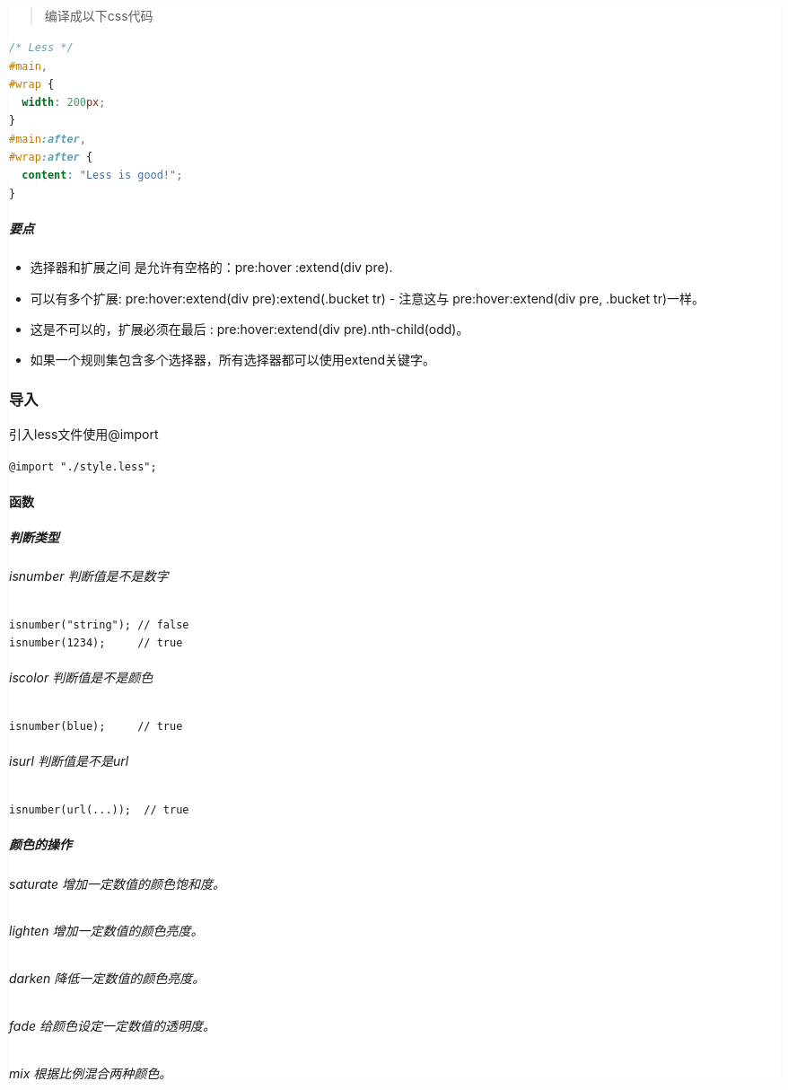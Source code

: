 > 编译成以下css代码

~~~css
/* Less */
#main,
#wrap {
  width: 200px;
}
#main:after,
#wrap:after {
  content: "Less is good!";
}
~~~

#####  **要点** 

-  选择器和扩展之间 是允许有空格的：pre:hover :extend(div pre). 

-  可以有多个扩展: pre:hover:extend(div pre):extend(.bucket tr) - 注意这与 pre:hover:extend(div pre, .bucket tr)一样。 
-  这是不可以的，扩展必须在最后 : pre:hover:extend(div pre).nth-child(odd)。 
-  如果一个规则集包含多个选择器，所有选择器都可以使用extend关键字。 

### 导入

引入less文件使用@import

~~~less
@import "./style.less";
~~~

#### 函数

#####  **判断类型** 

######  isnumber 判断值是不是数字

~~~less
isnumber("string"); // false
isnumber(1234);     // true
~~~

######  iscolor 判断值是不是颜色

~~~less
isnumber(blue);     // true
~~~

######  isurl 判断值是不是url

~~~less
isnumber(url(...));  // true
~~~

##### 颜色的操作

######  saturate  增加一定数值的颜色饱和度。 
######  lighten  增加一定数值的颜色亮度。 
######  darken  降低一定数值的颜色亮度。 
######  fade  给颜色设定一定数值的透明度。 
######  mix  根据比例混合两种颜色。
